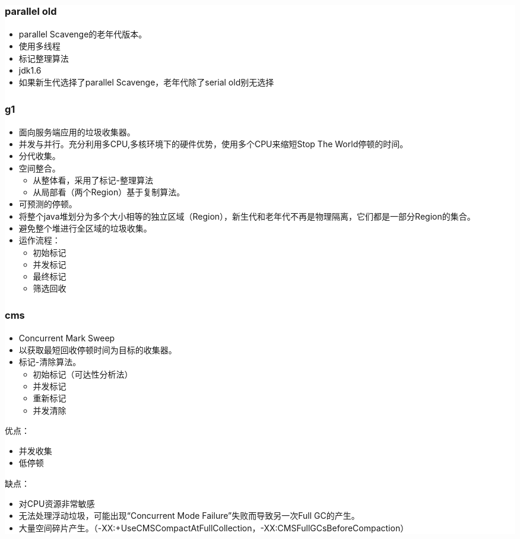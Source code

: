 ### parallel old

* parallel Scavenge的老年代版本。
* 使用多线程
* 标记整理算法
* jdk1.6
* 如果新生代选择了parallel Scavenge，老年代除了serial old别无选择

### g1

* 面向服务端应用的垃圾收集器。
* 并发与并行。充分利用多CPU,多核环境下的硬件优势，使用多个CPU来缩短Stop The World停顿的时间。
* 分代收集。
* 空间整合。
  * 从整体看，采用了标记-整理算法
  * 从局部看（两个Region）基于复制算法。
* 可预测的停顿。
* 将整个java堆划分为多个大小相等的独立区域（Region），新生代和老年代不再是物理隔离，它们都是一部分Region的集合。
* 避免整个堆进行全区域的垃圾收集。
* 运作流程：
  * 初始标记
  * 并发标记
  * 最终标记
  * 筛选回收

### cms

* Concurrent Mark Sweep
* 以获取最短回收停顿时间为目标的收集器。
* 标记-清除算法。
  * 初始标记（可达性分析法）
  * 并发标记
  * 重新标记
  * 并发清除

优点：

* 并发收集
* 低停顿

缺点：

* 对CPU资源非常敏感
* 无法处理浮动垃圾，可能出现“Concurrent Mode Failure”失败而导致另一次Full GC的产生。
* 大量空间碎片产生。（-XX:+UseCMSCompactAtFullCollection，-XX:CMSFullGCsBeforeCompaction）